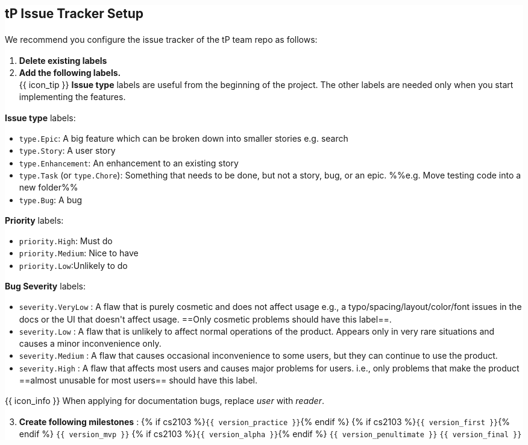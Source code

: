</div>


<div id="issue-tracker-setup">

## tP Issue Tracker Setup

We recommend you configure the issue tracker of the tP team repo as follows:

1. **Delete existing labels**
1. **Add the following labels.**<br>
  {{ icon_tip }} **Issue type** labels are useful from the beginning of the project. The other labels are needed only when you start implementing the features.

<div class="indented-level1">
<box>

**Issue type** labels:
* `type.Epic`: A big feature which can be broken down into smaller stories e.g. search
* `type.Story`: A user story
* `type.Enhancement`: An enhancement to an existing story
* `type.Task` (or `type.Chore`): Something that needs to be done, but not a story, bug, or an epic. %%e.g. Move testing code into a new folder%%
* `type.Bug`: A bug

</box>
<box>

**Priority** labels:
* `priority.High`: Must do
* `priority.Medium`: Nice to have
* `priority.Low`:Unlikely to do

</box>
<div id="bug-severity">
<box>

**Bug Severity** labels:
* `severity.VeryLow` : A flaw that is purely cosmetic and does not affect usage e.g., a typo/spacing/layout/color/font issues in the docs or the UI that doesn't affect usage.
  ==Only cosmetic problems should have this label==.
* `severity.Low` : A flaw that is unlikely to affect normal operations of the product. Appears only in very rare situations and causes a minor inconvenience only.
* `severity.Medium` : A flaw that causes occasional inconvenience to some users, but they can continue to use the product.
* `severity.High` : A flaw that affects most users and causes major problems for users. i.e., only problems that make the product ==almost unusable for most users== should have this label.

{{ icon_info }} When applying for documentation bugs, replace _user_ with _reader_.

</box>
</div>
</div>

3. **Create following milestones** : {% if cs2103 %}`{{ version_practice }}`{% endif %} {% if cs2103 %}`{{ version_first }}`{% endif %} `{{ version_mvp }}` {% if cs2103 %}`{{ version_alpha }}`{% endif %} `{{ version_penultimate }}` `{{ version_final }}`
